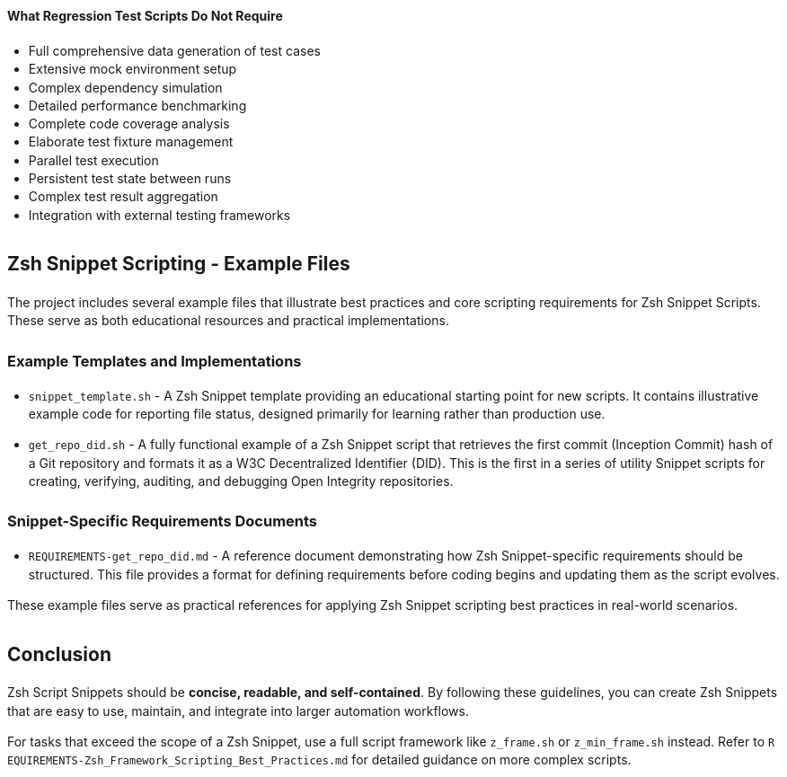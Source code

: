 #### What Regression Test Scripts Do Not Require
- Full comprehensive data generation of test cases
- Extensive mock environment setup
- Complex dependency simulation
- Detailed performance benchmarking
- Complete code coverage analysis
- Elaborate test fixture management
- Parallel test execution
- Persistent test state between runs
- Complex test result aggregation
- Integration with external testing frameworks

## Zsh Snippet Scripting - Example Files

The project includes several example files that illustrate best practices and core scripting requirements for Zsh Snippet Scripts. These serve as both educational resources and practical implementations.

### Example Templates and Implementations

- `snippet_template.sh` - A Zsh Snippet template providing an educational starting point for new scripts. It contains illustrative example code for reporting file status, designed primarily for learning rather than production use.

- `get_repo_did.sh` - A fully functional example of a Zsh Snippet script that retrieves the first commit (Inception Commit) hash of a Git repository and formats it as a W3C Decentralized Identifier (DID). This is the first in a series of utility Snippet scripts for creating, verifying, auditing, and debugging Open Integrity repositories.

### Snippet-Specific Requirements Documents

- `REQUIREMENTS-get_repo_did.md` - A reference document demonstrating how Zsh Snippet-specific requirements should be structured. This file provides a format for defining requirements before coding begins and updating them as the script evolves.

These example files serve as practical references for applying Zsh Snippet scripting best practices in real-world scenarios.

## Conclusion

Zsh Script Snippets should be **concise, readable, and self-contained**. By following these guidelines, you can create Zsh Snippets that are easy to use, maintain, and integrate into larger automation workflows.

For tasks that exceed the scope of a Zsh Snippet, use a full script framework like `z_frame.sh` or `z_min_frame.sh` instead. Refer to `REQUIREMENTS-Zsh_Framework_Scripting_Best_Practices.md` for detailed guidance on more complex scripts.
